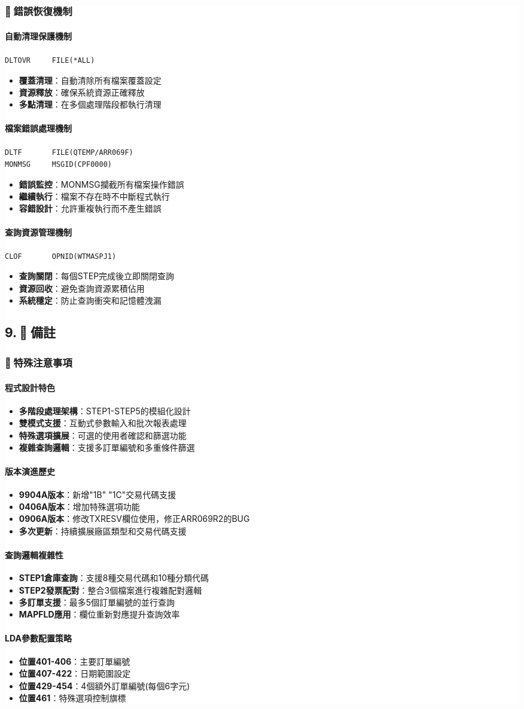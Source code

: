 ### 🎯 錯誤恢復機制

#### 自動清理保護機制
```149:149:東鋼list/ARR069P_P02.txt
DLTOVR     FILE(*ALL)
```
- **覆蓋清理**：自動清除所有檔案覆蓋設定
- **資源釋放**：確保系統資源正確釋放
- **多點清理**：在多個處理階段都執行清理

#### 檔案錯誤處理機制
```75:76:東鋼list/ARR069P_P02.txt
DLTF       FILE(QTEMP/ARR069F)
MONMSG     MSGID(CPF0000)
```
- **錯誤監控**：MONMSG攔截所有檔案操作錯誤
- **繼續執行**：檔案不存在時不中斷程式執行
- **容錯設計**：允許重複執行而不產生錯誤

#### 查詢資源管理機制
```119:119:東鋼list/ARR069P_P02.txt
CLOF       OPNID(WTMASPJ1)
```
- **查詢關閉**：每個STEP完成後立即關閉查詢
- **資源回收**：避免查詢資源累積佔用
- **系統穩定**：防止查詢衝突和記憶體洩漏

## 9. 🎯 備註

### 🎯 特殊注意事項

#### 程式設計特色
- **多階段處理架構**：STEP1-STEP5的模組化設計
- **雙模式支援**：互動式參數輸入和批次報表處理
- **特殊選項擴展**：可選的使用者確認和篩選功能
- **複雜查詢邏輯**：支援多訂單編號和多重條件篩選

#### 版本演進歷史
- **9904A版本**：新增"1B" "1C"交易代碼支援
- **0406A版本**：增加特殊選項功能
- **0906A版本**：修改TXRESV欄位使用，修正ARR069R2的BUG
- **多次更新**：持續擴展廠區類型和交易代碼支援

#### 查詢邏輯複雜性
- **STEP1倉庫查詢**：支援8種交易代碼和10種分類代碼
- **STEP2發票配對**：整合3個檔案進行複雜配對邏輯
- **多訂單支援**：最多5個訂單編號的並行查詢
- **MAPFLD應用**：欄位重新對應提升查詢效率

#### LDA參數配置策略
- **位置401-406**：主要訂單編號
- **位置407-422**：日期範圍設定
- **位置429-454**：4個額外訂單編號(每個6字元)
- **位置461**：特殊選項控制旗標
